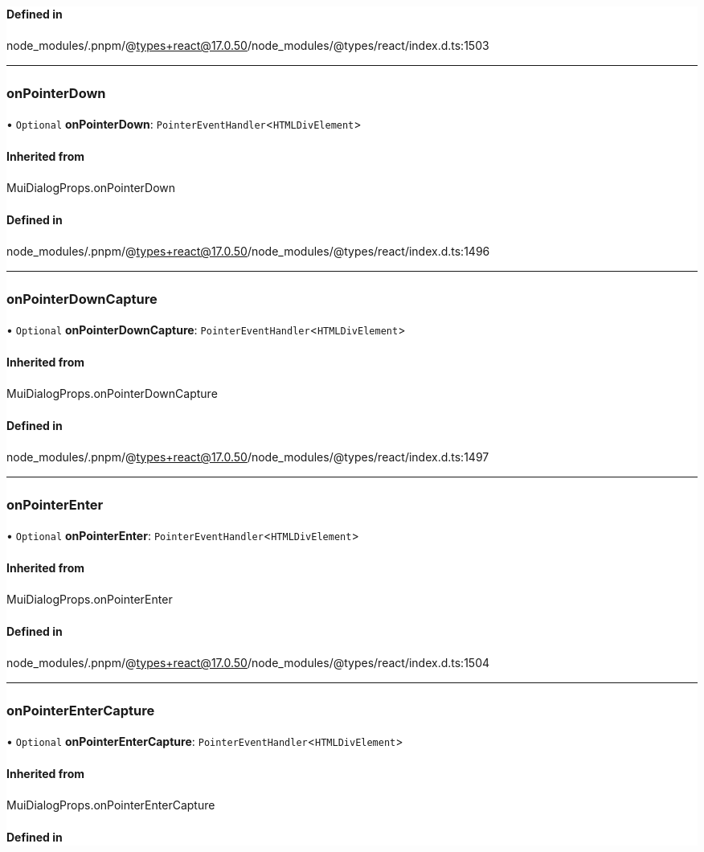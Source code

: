 #### Defined in

node_modules/.pnpm/@types+react@17.0.50/node_modules/@types/react/index.d.ts:1503

___

### onPointerDown

• `Optional` **onPointerDown**: `PointerEventHandler`<`HTMLDivElement`\>

#### Inherited from

MuiDialogProps.onPointerDown

#### Defined in

node_modules/.pnpm/@types+react@17.0.50/node_modules/@types/react/index.d.ts:1496

___

### onPointerDownCapture

• `Optional` **onPointerDownCapture**: `PointerEventHandler`<`HTMLDivElement`\>

#### Inherited from

MuiDialogProps.onPointerDownCapture

#### Defined in

node_modules/.pnpm/@types+react@17.0.50/node_modules/@types/react/index.d.ts:1497

___

### onPointerEnter

• `Optional` **onPointerEnter**: `PointerEventHandler`<`HTMLDivElement`\>

#### Inherited from

MuiDialogProps.onPointerEnter

#### Defined in

node_modules/.pnpm/@types+react@17.0.50/node_modules/@types/react/index.d.ts:1504

___

### onPointerEnterCapture

• `Optional` **onPointerEnterCapture**: `PointerEventHandler`<`HTMLDivElement`\>

#### Inherited from

MuiDialogProps.onPointerEnterCapture

#### Defined in
